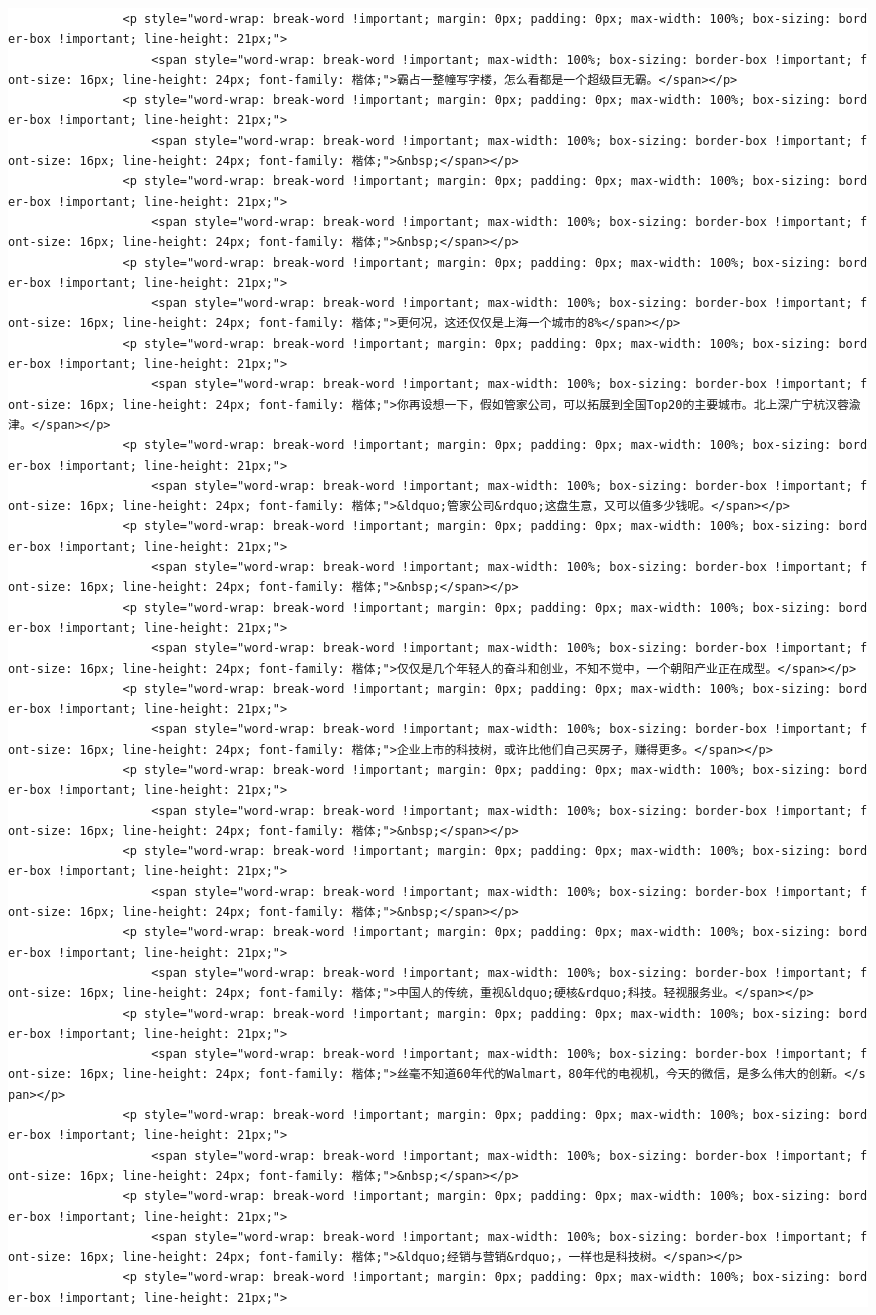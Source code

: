 					<p style="word-wrap: break-word !important; margin: 0px; padding: 0px; max-width: 100%; box-sizing: border-box !important; line-height: 21px;">
						<span style="word-wrap: break-word !important; max-width: 100%; box-sizing: border-box !important; font-size: 16px; line-height: 24px; font-family: 楷体;">霸占一整幢写字楼，怎么看都是一个超级巨无霸。</span></p>
					<p style="word-wrap: break-word !important; margin: 0px; padding: 0px; max-width: 100%; box-sizing: border-box !important; line-height: 21px;">
						<span style="word-wrap: break-word !important; max-width: 100%; box-sizing: border-box !important; font-size: 16px; line-height: 24px; font-family: 楷体;">&nbsp;</span></p>
					<p style="word-wrap: break-word !important; margin: 0px; padding: 0px; max-width: 100%; box-sizing: border-box !important; line-height: 21px;">
						<span style="word-wrap: break-word !important; max-width: 100%; box-sizing: border-box !important; font-size: 16px; line-height: 24px; font-family: 楷体;">&nbsp;</span></p>
					<p style="word-wrap: break-word !important; margin: 0px; padding: 0px; max-width: 100%; box-sizing: border-box !important; line-height: 21px;">
						<span style="word-wrap: break-word !important; max-width: 100%; box-sizing: border-box !important; font-size: 16px; line-height: 24px; font-family: 楷体;">更何况，这还仅仅是上海一个城市的8%</span></p>
					<p style="word-wrap: break-word !important; margin: 0px; padding: 0px; max-width: 100%; box-sizing: border-box !important; line-height: 21px;">
						<span style="word-wrap: break-word !important; max-width: 100%; box-sizing: border-box !important; font-size: 16px; line-height: 24px; font-family: 楷体;">你再设想一下，假如管家公司，可以拓展到全国Top20的主要城市。北上深广宁杭汉蓉渝津。</span></p>
					<p style="word-wrap: break-word !important; margin: 0px; padding: 0px; max-width: 100%; box-sizing: border-box !important; line-height: 21px;">
						<span style="word-wrap: break-word !important; max-width: 100%; box-sizing: border-box !important; font-size: 16px; line-height: 24px; font-family: 楷体;">&ldquo;管家公司&rdquo;这盘生意，又可以值多少钱呢。</span></p>
					<p style="word-wrap: break-word !important; margin: 0px; padding: 0px; max-width: 100%; box-sizing: border-box !important; line-height: 21px;">
						<span style="word-wrap: break-word !important; max-width: 100%; box-sizing: border-box !important; font-size: 16px; line-height: 24px; font-family: 楷体;">&nbsp;</span></p>
					<p style="word-wrap: break-word !important; margin: 0px; padding: 0px; max-width: 100%; box-sizing: border-box !important; line-height: 21px;">
						<span style="word-wrap: break-word !important; max-width: 100%; box-sizing: border-box !important; font-size: 16px; line-height: 24px; font-family: 楷体;">仅仅是几个年轻人的奋斗和创业，不知不觉中，一个朝阳产业正在成型。</span></p>
					<p style="word-wrap: break-word !important; margin: 0px; padding: 0px; max-width: 100%; box-sizing: border-box !important; line-height: 21px;">
						<span style="word-wrap: break-word !important; max-width: 100%; box-sizing: border-box !important; font-size: 16px; line-height: 24px; font-family: 楷体;">企业上市的科技树，或许比他们自己买房子，赚得更多。</span></p>
					<p style="word-wrap: break-word !important; margin: 0px; padding: 0px; max-width: 100%; box-sizing: border-box !important; line-height: 21px;">
						<span style="word-wrap: break-word !important; max-width: 100%; box-sizing: border-box !important; font-size: 16px; line-height: 24px; font-family: 楷体;">&nbsp;</span></p>
					<p style="word-wrap: break-word !important; margin: 0px; padding: 0px; max-width: 100%; box-sizing: border-box !important; line-height: 21px;">
						<span style="word-wrap: break-word !important; max-width: 100%; box-sizing: border-box !important; font-size: 16px; line-height: 24px; font-family: 楷体;">&nbsp;</span></p>
					<p style="word-wrap: break-word !important; margin: 0px; padding: 0px; max-width: 100%; box-sizing: border-box !important; line-height: 21px;">
						<span style="word-wrap: break-word !important; max-width: 100%; box-sizing: border-box !important; font-size: 16px; line-height: 24px; font-family: 楷体;">中国人的传统，重视&ldquo;硬核&rdquo;科技。轻视服务业。</span></p>
					<p style="word-wrap: break-word !important; margin: 0px; padding: 0px; max-width: 100%; box-sizing: border-box !important; line-height: 21px;">
						<span style="word-wrap: break-word !important; max-width: 100%; box-sizing: border-box !important; font-size: 16px; line-height: 24px; font-family: 楷体;">丝毫不知道60年代的Walmart，80年代的电视机，今天的微信，是多么伟大的创新。</span></p>
					<p style="word-wrap: break-word !important; margin: 0px; padding: 0px; max-width: 100%; box-sizing: border-box !important; line-height: 21px;">
						<span style="word-wrap: break-word !important; max-width: 100%; box-sizing: border-box !important; font-size: 16px; line-height: 24px; font-family: 楷体;">&nbsp;</span></p>
					<p style="word-wrap: break-word !important; margin: 0px; padding: 0px; max-width: 100%; box-sizing: border-box !important; line-height: 21px;">
						<span style="word-wrap: break-word !important; max-width: 100%; box-sizing: border-box !important; font-size: 16px; line-height: 24px; font-family: 楷体;">&ldquo;经销与营销&rdquo;，一样也是科技树。</span></p>
					<p style="word-wrap: break-word !important; margin: 0px; padding: 0px; max-width: 100%; box-sizing: border-box !important; line-height: 21px;">